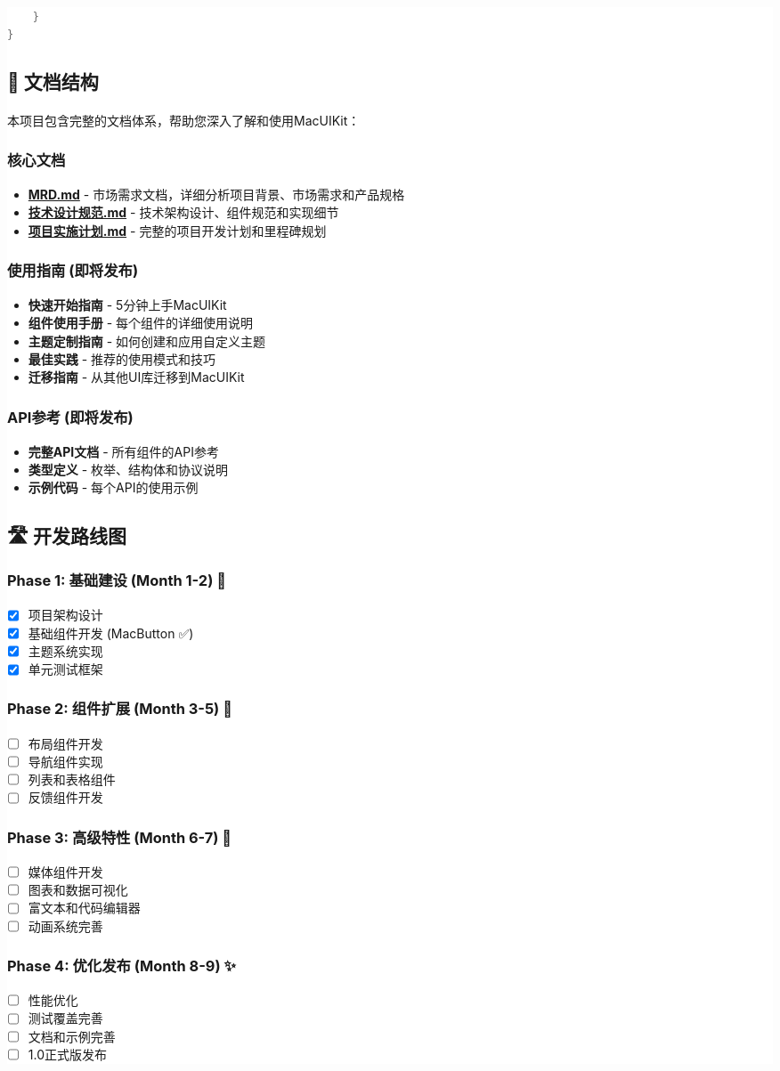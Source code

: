 ```swift
    }
}
```

## 📖 文档结构

本项目包含完整的文档体系，帮助您深入了解和使用MacUIKit：

### 核心文档
- **[MRD.md](./MRD.md)** - 市场需求文档，详细分析项目背景、市场需求和产品规格
- **[技术设计规范.md](./技术设计规范.md)** - 技术架构设计、组件规范和实现细节
- **[项目实施计划.md](./项目实施计划.md)** - 完整的项目开发计划和里程碑规划

### 使用指南 (即将发布)
- **快速开始指南** - 5分钟上手MacUIKit
- **组件使用手册** - 每个组件的详细使用说明
- **主题定制指南** - 如何创建和应用自定义主题
- **最佳实践** - 推荐的使用模式和技巧
- **迁移指南** - 从其他UI库迁移到MacUIKit

### API参考 (即将发布)
- **完整API文档** - 所有组件的API参考
- **类型定义** - 枚举、结构体和协议说明
- **示例代码** - 每个API的使用示例

## 🛣️ 开发路线图

### Phase 1: 基础建设 (Month 1-2) 🚀
- [x] 项目架构设计
- [x] 基础组件开发 (MacButton ✅)
- [x] 主题系统实现
- [x] 单元测试框架

### Phase 2: 组件扩展 (Month 3-5) 📅
- [ ] 布局组件开发
- [ ] 导航组件实现  
- [ ] 列表和表格组件
- [ ] 反馈组件开发

### Phase 3: 高级特性 (Month 6-7) 🔮
- [ ] 媒体组件开发
- [ ] 图表和数据可视化
- [ ] 富文本和代码编辑器
- [ ] 动画系统完善

### Phase 4: 优化发布 (Month 8-9) ✨
- [ ] 性能优化
- [ ] 测试覆盖完善
- [ ] 文档和示例完善
- [ ] 1.0正式版发布
